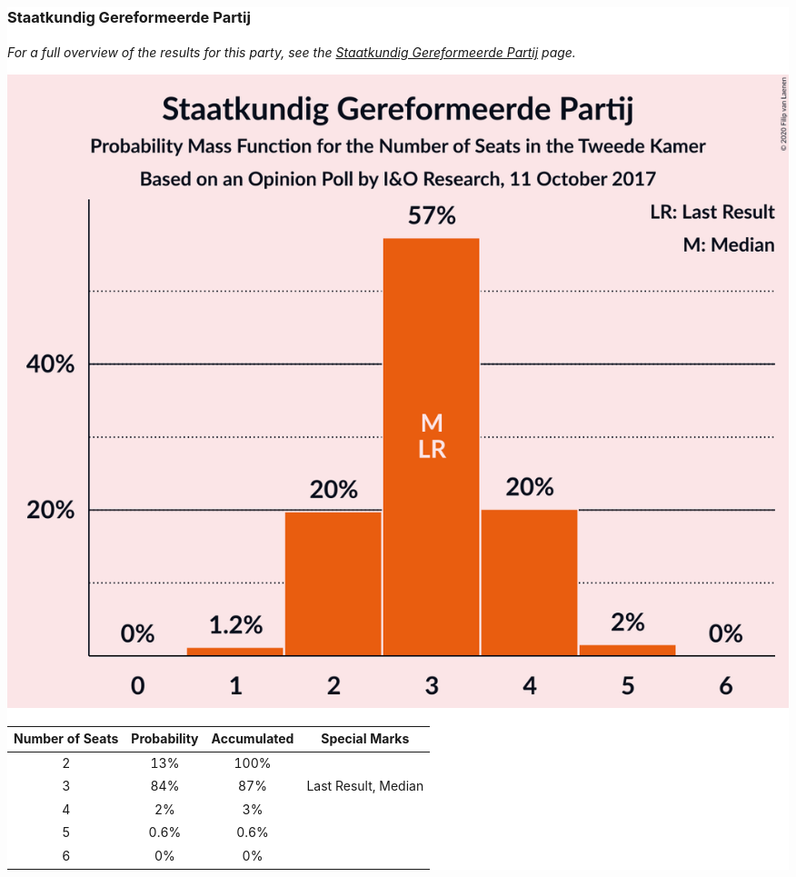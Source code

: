 ### Staatkundig Gereformeerde Partij

*For a full overview of the results for this party, see the [Staatkundig Gereformeerde Partij](party-staatkundiggereformeerdepartij.html) page.*

![Graph with seats probability mass function not yet produced](2017-10-11-IOResearch-seats-pmf-staatkundiggereformeerdepartij.png "Seats Probability Mass Function")

| Number of Seats | Probability | Accumulated | Special Marks |
|:---------------:|:-----------:|:-----------:|:-------------:|
| 2 | 13% | 100% |  |
| 3 | 84% | 87% | Last Result, Median |
| 4 | 2% | 3% |  |
| 5 | 0.6% | 0.6% |  |
| 6 | 0% | 0% |  |

